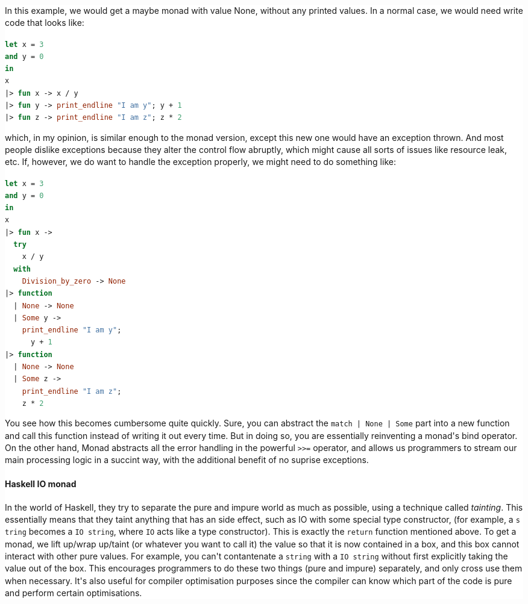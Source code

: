 In this example, we would get a maybe monad with value None, without any printed
values. In a normal case, we would need write code that looks like:

```ocaml
let x = 3 
and y = 0
in
x 
|> fun x -> x / y 
|> fun y -> print_endline "I am y"; y + 1 
|> fun z -> print_endline "I am z"; z * 2
```

which, in my opinion, is similar enough to the monad version, except this new one
would have an exception thrown. And most people dislike exceptions because they
alter the control flow abruptly, which might cause all sorts of issues like resource
leak, etc. If, however, we do want to handle the exception properly, we might
need to do something like:

```ocaml
let x = 3 
and y = 0
in
x 
|> fun x -> 
  try 
    x / y 
  with 
    Division_by_zero -> None
|> function
  | None -> None
  | Some y ->
    print_endline "I am y"; 
      y + 1 
|> function
  | None -> None
  | Some z ->
    print_endline "I am z"; 
    z * 2
```

You see how this becomes cumbersome quite quickly. Sure, you can abstract the
`match | None | Some` part into a new function and call this function instead of writing
it out every time. But in doing so, you are essentially reinventing a monad's
bind operator.  On the other hand, Monad
abstracts all the error handling in the powerful `>>=` operator, and allows
us programmers to stream our main processing logic in a succint way, with the
additional benefit of no suprise exceptions.

#### Haskell IO monad

In the world of Haskell, they try to separate the pure and impure world as much
as possible, using a technique called _tainting_. This essentially means that they
taint anything that has an side effect, such as IO with some special type constructor,
(for example, a `string` becomes a `IO string`, where `IO` acts like a type constructor).
This is exactly the `return` function mentioned above. To get a monad, we lift
up/wrap up/taint (or whatever you want to call it) the value so that it is now
contained in a box, and this box cannot interact with other pure values. For
example, you can't contantenate a `string` with a `IO string` without first
explicitly taking the value out of the box. This encourages programmers to
do these two things (pure and impure) separately, and only cross use them when
necessary. It's also useful for compiler optimisation purposes since the compiler
can know which part of the code is pure and perform certain optimisations.
